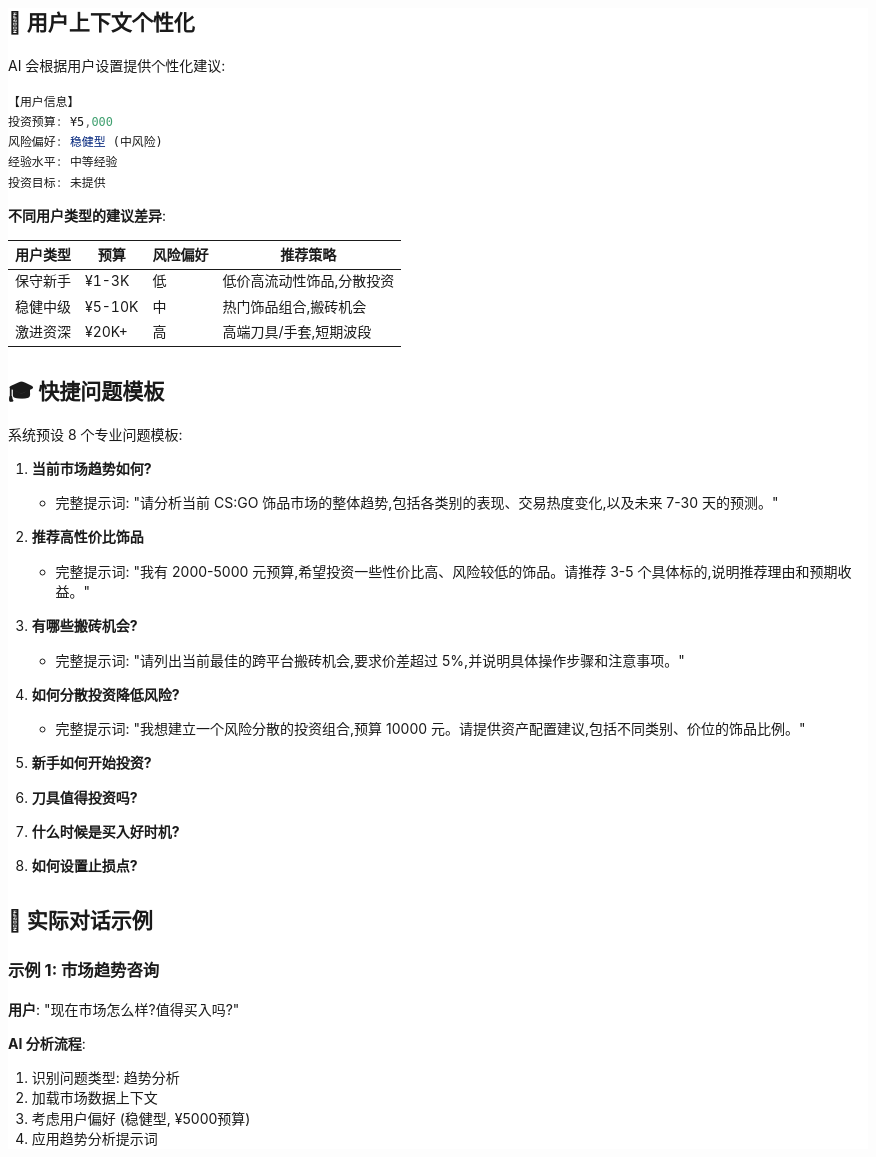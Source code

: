 ## 👤 用户上下文个性化

AI 会根据用户设置提供个性化建议:

```typescript
【用户信息】
投资预算: ¥5,000
风险偏好: 稳健型 (中风险)
经验水平: 中等经验
投资目标: 未提供
```

**不同用户类型的建议差异**:

| 用户类型 | 预算 | 风险偏好 | 推荐策略 |
|---------|------|---------|---------|
| 保守新手 | ¥1-3K | 低 | 低价高流动性饰品,分散投资 |
| 稳健中级 | ¥5-10K | 中 | 热门饰品组合,搬砖机会 |
| 激进资深 | ¥20K+ | 高 | 高端刀具/手套,短期波段 |

## 🎓 快捷问题模板

系统预设 8 个专业问题模板:

1. **当前市场趋势如何?**
   - 完整提示词: "请分析当前 CS:GO 饰品市场的整体趋势,包括各类别的表现、交易热度变化,以及未来 7-30 天的预测。"

2. **推荐高性价比饰品**
   - 完整提示词: "我有 2000-5000 元预算,希望投资一些性价比高、风险较低的饰品。请推荐 3-5 个具体标的,说明推荐理由和预期收益。"

3. **有哪些搬砖机会?**
   - 完整提示词: "请列出当前最佳的跨平台搬砖机会,要求价差超过 5%,并说明具体操作步骤和注意事项。"

4. **如何分散投资降低风险?**
   - 完整提示词: "我想建立一个风险分散的投资组合,预算 10000 元。请提供资产配置建议,包括不同类别、价位的饰品比例。"

5. **新手如何开始投资?**
6. **刀具值得投资吗?**
7. **什么时候是买入好时机?**
8. **如何设置止损点?**

## 🔄 实际对话示例

### 示例 1: 市场趋势咨询

**用户**: "现在市场怎么样?值得买入吗?"

**AI 分析流程**:
1. 识别问题类型: 趋势分析
2. 加载市场数据上下文
3. 考虑用户偏好 (稳健型, ¥5000预算)
4. 应用趋势分析提示词
